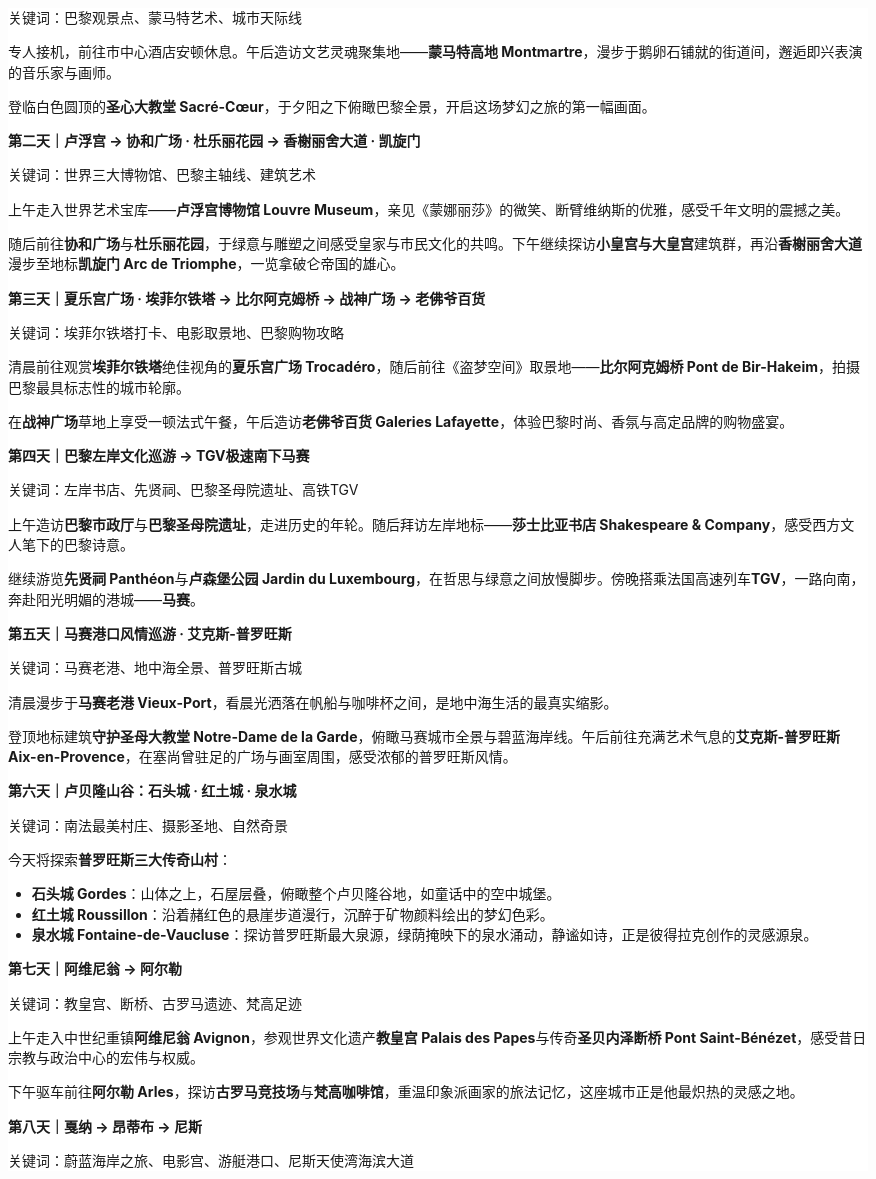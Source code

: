 关键词：巴黎观景点、蒙马特艺术、城市天际线

专人接机，前往市中心酒店安顿休息。午后造访文艺灵魂聚集地——**蒙马特高地 Montmartre**，漫步于鹅卵石铺就的街道间，邂逅即兴表演的音乐家与画师。

登临白色圆顶的**圣心大教堂 Sacré-Cœur**，于夕阳之下俯瞰巴黎全景，开启这场梦幻之旅的第一幅画面。

**第二天｜卢浮宫 → 协和广场 · 杜乐丽花园 → 香榭丽舍大道 · 凯旋门**

关键词：世界三大博物馆、巴黎主轴线、建筑艺术

上午走入世界艺术宝库——**卢浮宫博物馆 Louvre Museum**，亲见《蒙娜丽莎》的微笑、断臂维纳斯的优雅，感受千年文明的震撼之美。

随后前往**协和广场**与**杜乐丽花园**，于绿意与雕塑之间感受皇家与市民文化的共鸣。下午继续探访**小皇宫与大皇宫**建筑群，再沿**香榭丽舍大道**漫步至地标**凯旋门 Arc de Triomphe**，一览拿破仑帝国的雄心。

**第三天｜夏乐宫广场 · 埃菲尔铁塔 → 比尔阿克姆桥 → 战神广场 → 老佛爷百货**

关键词：埃菲尔铁塔打卡、电影取景地、巴黎购物攻略

清晨前往观赏**埃菲尔铁塔**绝佳视角的**夏乐宫广场 Trocadéro**，随后前往《盗梦空间》取景地——**比尔阿克姆桥 Pont de Bir-Hakeim**，拍摄巴黎最具标志性的城市轮廓。

在**战神广场**草地上享受一顿法式午餐，午后造访**老佛爷百货 Galeries Lafayette**，体验巴黎时尚、香氛与高定品牌的购物盛宴。

**第四天｜巴黎左岸文化巡游 → TGV极速南下马赛**

关键词：左岸书店、先贤祠、巴黎圣母院遗址、高铁TGV

上午造访**巴黎市政厅**与**巴黎圣母院遗址**，走进历史的年轮。随后拜访左岸地标——**莎士比亚书店 Shakespeare & Company**，感受西方文人笔下的巴黎诗意。

继续游览**先贤祠 Panthéon**与**卢森堡公园 Jardin du Luxembourg**，在哲思与绿意之间放慢脚步。傍晚搭乘法国高速列车**TGV**，一路向南，奔赴阳光明媚的港城——**马赛**。

**第五天｜马赛港口风情巡游 · 艾克斯-普罗旺斯**

关键词：马赛老港、地中海全景、普罗旺斯古城

清晨漫步于**马赛老港 Vieux-Port**，看晨光洒落在帆船与咖啡杯之间，是地中海生活的最真实缩影。

登顶地标建筑**守护圣母大教堂 Notre-Dame de la Garde**，俯瞰马赛城市全景与碧蓝海岸线。午后前往充满艺术气息的**艾克斯-普罗旺斯 Aix-en-Provence**，在塞尚曾驻足的广场与画室周围，感受浓郁的普罗旺斯风情。

**第六天｜卢贝隆山谷：石头城 · 红土城 · 泉水城**

关键词：南法最美村庄、摄影圣地、自然奇景

今天将探索**普罗旺斯三大传奇山村**：

- **石头城 Gordes**：山体之上，石屋层叠，俯瞰整个卢贝隆谷地，如童话中的空中城堡。
- **红土城 Roussillon**：沿着赭红色的悬崖步道漫行，沉醉于矿物颜料绘出的梦幻色彩。
- **泉水城 Fontaine-de-Vaucluse**：探访普罗旺斯最大泉源，绿荫掩映下的泉水涌动，静谧如诗，正是彼得拉克创作的灵感源泉。

**第七天｜阿维尼翁 → 阿尔勒**

关键词：教皇宫、断桥、古罗马遗迹、梵高足迹

上午走入中世纪重镇**阿维尼翁 Avignon**，参观世界文化遗产**教皇宫 Palais des Papes**与传奇**圣贝内泽断桥 Pont Saint-Bénézet**，感受昔日宗教与政治中心的宏伟与权威。

下午驱车前往**阿尔勒 Arles**，探访**古罗马竞技场**与**梵高咖啡馆**，重温印象派画家的旅法记忆，这座城市正是他最炽热的灵感之地。

**第八天｜戛纳 → 昂蒂布 → 尼斯**

关键词：蔚蓝海岸之旅、电影宫、游艇港口、尼斯天使湾海滨大道
